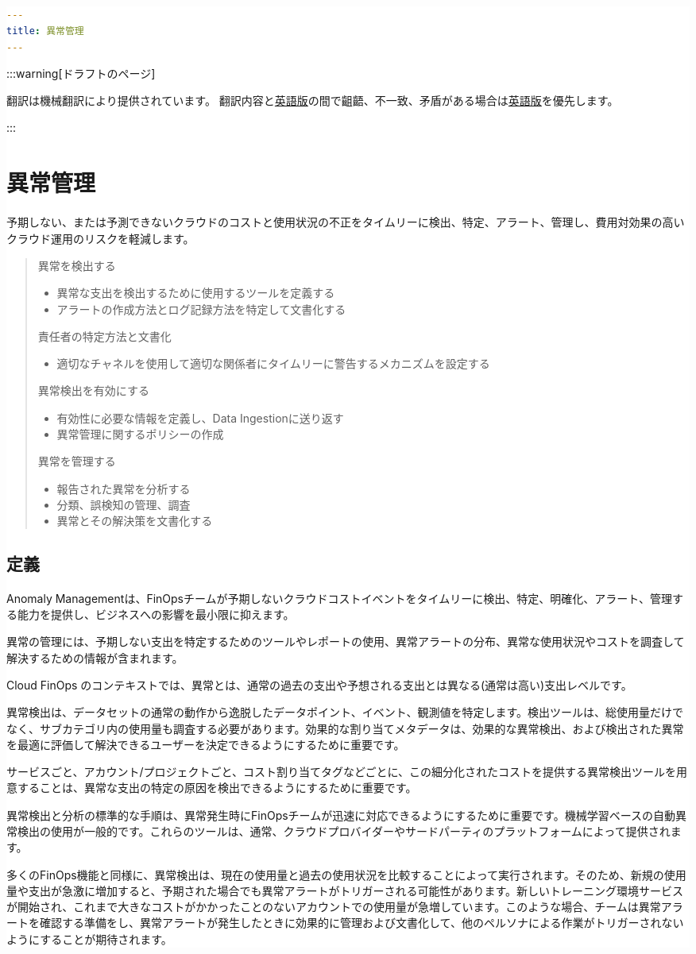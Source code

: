 ```yaml
---
title: 異常管理
---
```


[英語版]: https://www.finops.org/framework/capabilities/anomaly-management/

:::warning[ドラフトのページ]

翻訳は機械翻訳により提供されています。
翻訳内容と[英語版]の間で齟齬、不一致、矛盾がある場合は[英語版]を優先します。

:::

# 異常管理

予期しない、または予測できないクラウドのコストと使用状況の不正をタイムリーに検出、特定、アラート、管理し、費用対効果の高いクラウド運用のリスクを軽減します。

> 異常を検出する
> 
> - 異常な支出を検出するために使用するツールを定義する
> - アラートの作成方法とログ記録方法を特定して文書化する
> 
> 責任者の特定方法と文書化
> - 適切なチャネルを使用して適切な関係者にタイムリーに警告するメカニズムを設定する
> 
> 異常検出を有効にする
> 
> - 有効性に必要な情報を定義し、Data Ingestionに送り返す
> - 異常管理に関するポリシーの作成
> 
> 異常を管理する
> 
> - 報告された異常を分析する
> - 分類、誤検知の管理、調査
> - 異常とその解決策を文書化する

## 定義

Anomaly Managementは、FinOpsチームが予期しないクラウドコストイベントをタイムリーに検出、特定、明確化、アラート、管理する能力を提供し、ビジネスへの影響を最小限に抑えます。

異常の管理には、予期しない支出を特定するためのツールやレポートの使用、異常アラートの分布、異常な使用状況やコストを調査して解決するための情報が含まれます。

Cloud FinOps のコンテキストでは、異常とは、通常の過去の支出や予想される支出とは異なる(通常は高い)支出レベルです。

異常検出は、データセットの通常の動作から逸脱したデータポイント、イベント、観測値を特定します。検出ツールは、総使用量だけでなく、サブカテゴリ内の使用量も調査する必要があります。効果的な割り当てメタデータは、効果的な異常検出、および検出された異常を最適に評価して解決できるユーザーを決定できるようにするために重要です。

サービスごと、アカウント/プロジェクトごと、コスト割り当てタグなどごとに、この細分化されたコストを提供する異常検出ツールを用意することは、異常な支出の特定の原因を検出できるようにするために重要です。

異常検出と分析の標準的な手順は、異常発生時にFinOpsチームが迅速に対応できるようにするために重要です。機械学習ベースの自動異常検出の使用が一般的です。これらのツールは、通常、クラウドプロバイダーやサードパーティのプラットフォームによって提供されます。

多くのFinOps機能と同様に、異常検出は、現在の使用量と過去の使用状況を比較することによって実行されます。そのため、新規の使用量や支出が急激に増加すると、予期された場合でも異常アラートがトリガーされる可能性があります。新しいトレーニング環境サービスが開始され、これまで大きなコストがかかったことのないアカウントでの使用量が急増しています。このような場合、チームは異常アラートを確認する準備をし、異常アラートが発生したときに効果的に管理および文書化して、他のペルソナによる作業がトリガーされないようにすることが期待されます。
